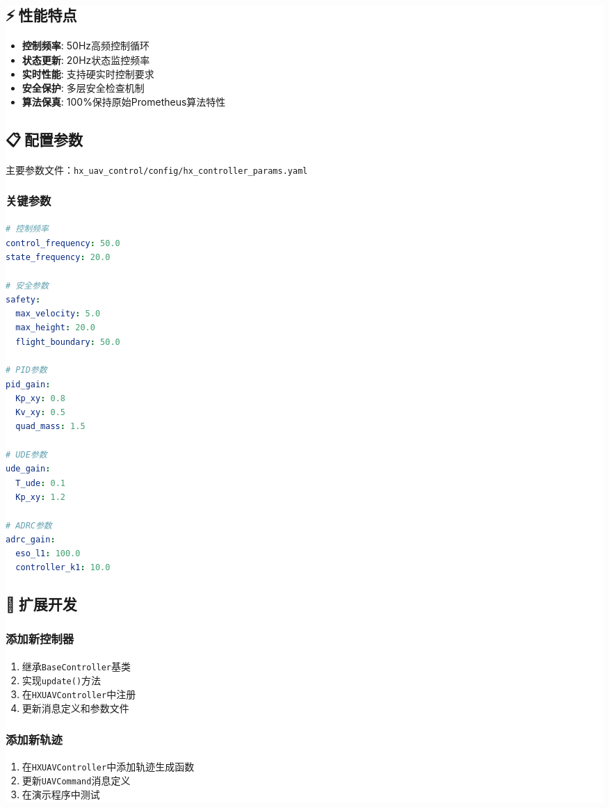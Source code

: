 ## ⚡ 性能特点

- **控制频率**: 50Hz高频控制循环
- **状态更新**: 20Hz状态监控频率
- **实时性能**: 支持硬实时控制要求
- **安全保护**: 多层安全检查机制
- **算法保真**: 100%保持原始Prometheus算法特性

## 📋 配置参数

主要参数文件：`hx_uav_control/config/hx_controller_params.yaml`

### 关键参数
```yaml
# 控制频率
control_frequency: 50.0
state_frequency: 20.0

# 安全参数
safety:
  max_velocity: 5.0
  max_height: 20.0
  flight_boundary: 50.0

# PID参数
pid_gain:
  Kp_xy: 0.8
  Kv_xy: 0.5
  quad_mass: 1.5

# UDE参数
ude_gain:
  T_ude: 0.1
  Kp_xy: 1.2

# ADRC参数  
adrc_gain:
  eso_l1: 100.0
  controller_k1: 10.0
```

## 🔧 扩展开发

### 添加新控制器
1. 继承`BaseController`基类
2. 实现`update()`方法
3. 在`HXUAVController`中注册
4. 更新消息定义和参数文件

### 添加新轨迹
1. 在`HXUAVController`中添加轨迹生成函数
2. 更新`UAVCommand`消息定义
3. 在演示程序中测试
